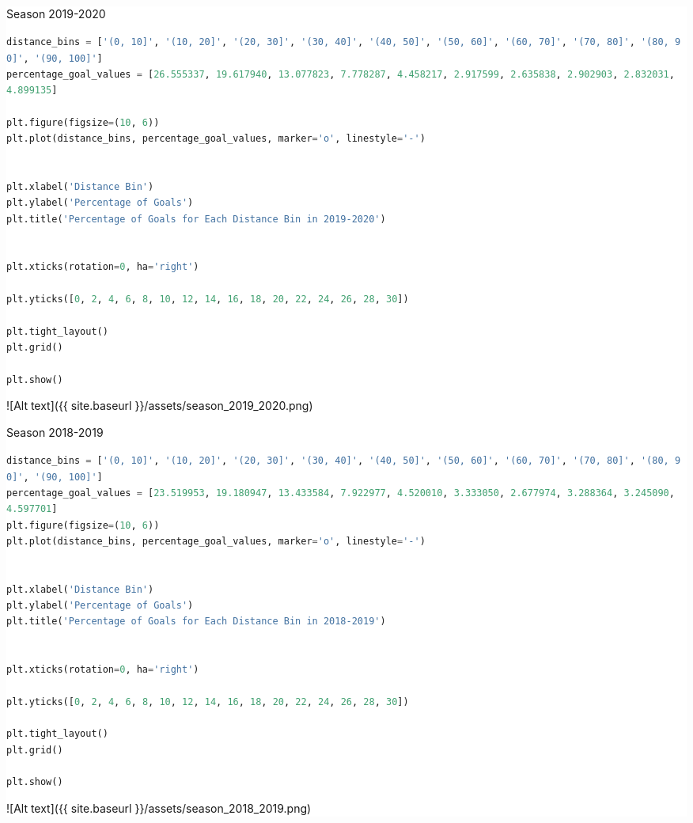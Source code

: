 Season 2019-2020
```python
distance_bins = ['(0, 10]', '(10, 20]', '(20, 30]', '(30, 40]', '(40, 50]', '(50, 60]', '(60, 70]', '(70, 80]', '(80, 90]', '(90, 100]']
percentage_goal_values = [26.555337, 19.617940, 13.077823, 7.778287, 4.458217, 2.917599, 2.635838, 2.902903, 2.832031, 4.899135]

plt.figure(figsize=(10, 6))
plt.plot(distance_bins, percentage_goal_values, marker='o', linestyle='-')


plt.xlabel('Distance Bin')
plt.ylabel('Percentage of Goals')
plt.title('Percentage of Goals for Each Distance Bin in 2019-2020')


plt.xticks(rotation=0, ha='right')

plt.yticks([0, 2, 4, 6, 8, 10, 12, 14, 16, 18, 20, 22, 24, 26, 28, 30])

plt.tight_layout()
plt.grid()

plt.show()
```
![Alt text]({{ site.baseurl }}/assets/season_2019_2020.png)

Season 2018-2019
```python
distance_bins = ['(0, 10]', '(10, 20]', '(20, 30]', '(30, 40]', '(40, 50]', '(50, 60]', '(60, 70]', '(70, 80]', '(80, 90]', '(90, 100]']
percentage_goal_values = [23.519953, 19.180947, 13.433584, 7.922977, 4.520010, 3.333050, 2.677974, 3.288364, 3.245090, 4.597701]
plt.figure(figsize=(10, 6))
plt.plot(distance_bins, percentage_goal_values, marker='o', linestyle='-')


plt.xlabel('Distance Bin')
plt.ylabel('Percentage of Goals')
plt.title('Percentage of Goals for Each Distance Bin in 2018-2019')


plt.xticks(rotation=0, ha='right')

plt.yticks([0, 2, 4, 6, 8, 10, 12, 14, 16, 18, 20, 22, 24, 26, 28, 30])

plt.tight_layout()
plt.grid()

plt.show()
```
![Alt text]({{ site.baseurl }}/assets/season_2018_2019.png)
